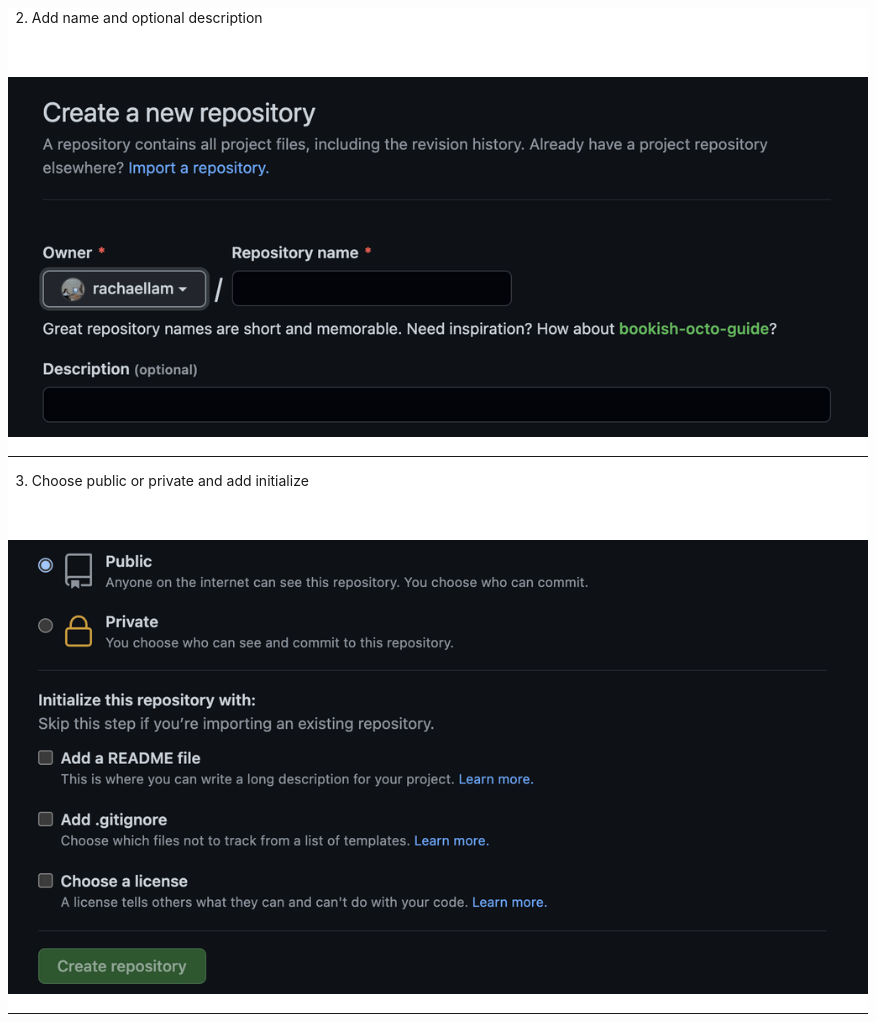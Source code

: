 2. Add name and optional description
<br>

![w:1100 center](../pics/creatingrepo2.png)

---
3. Choose public or private and add initialize
<br>

![w:1000 center](../pics/creatingrepo3.png)

---